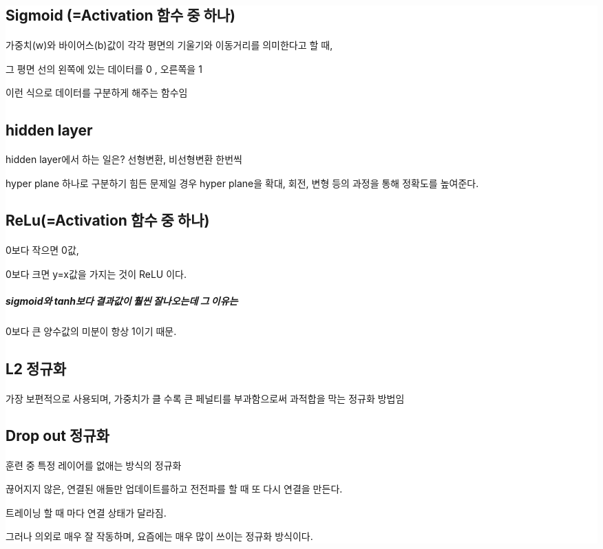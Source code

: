 
## Sigmoid (=Activation 함수 중 하나)

가중치(w)와 바이어스(b)값이 각각 평면의 기울기와 이동거리를 의미한다고 할 때,



그 평면 선의 왼쪽에 있는 데이터를 0 , 오른쪽을 1

이런 식으로 데이터를 구분하게 해주는 함수임





## hidden layer

hidden layer에서 하는 일은? 선형변환, 비선형변환 한번씩



 hyper plane 하나로 구분하기 힘든 문제일 경우 hyper plane을 확대, 회전, 변형 등의 과정을 통해 정확도를 높여준다.





## ReLu(=Activation 함수 중 하나)

0보다 작으면 0값,

0보다 크면 y=x값을 가지는 것이 ReLU 이다.



##### sigmoid와 tanh보다 결과값이 훨씬 잘나오는데 그 이유는  

0보다 큰 양수값의 미분이 항상 1이기 때문.





## L2 정규화

가장 보편적으로 사용되며, 가중치가 클 수록 큰 페널티를 부과함으로써 과적합을 막는 정규화 방법임



## Drop out 정규화

훈련 중 특정 레이어를 없애는 방식의 정규화



끊어지지 않은, 연결된 애들만 업데이트를하고 전전파를 할 때 또 다시 연결을 만든다.



트레이닝 할 때 마다 연결 상태가 달라짐.



그러나 의외로 매우 잘 작동하며, 요즘에는 매우 많이 쓰이는 정규화 방식이다.

